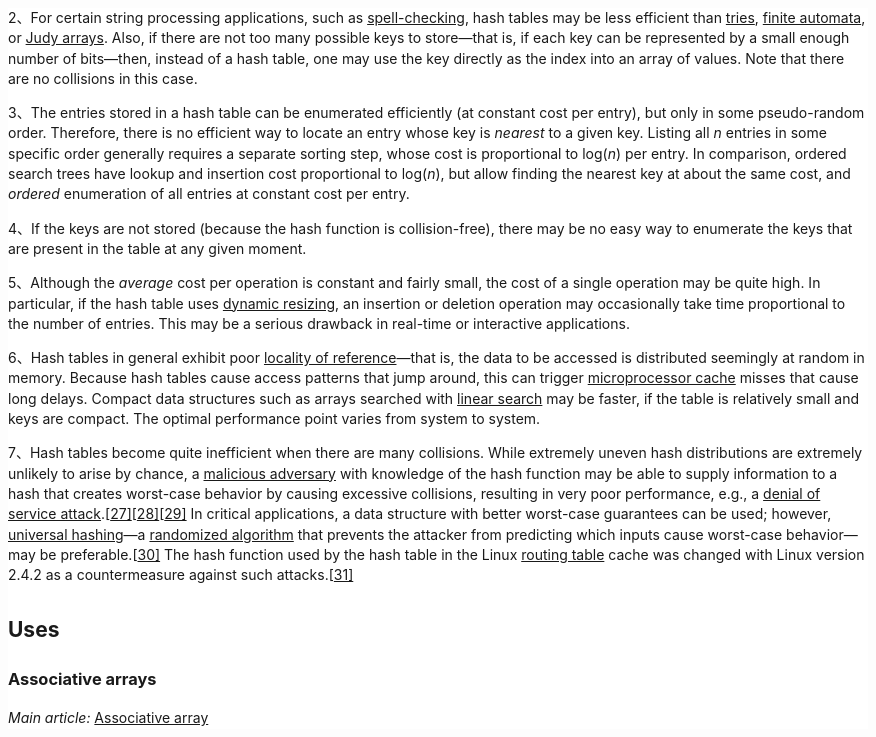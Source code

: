 2、For certain string processing applications, such as [spell-checking](https://en.wikipedia.org/wiki/Spell_checker), hash tables may be less efficient than [tries](https://en.wikipedia.org/wiki/Trie), [finite automata](https://en.wikipedia.org/wiki/Finite_automata), or [Judy arrays](https://en.wikipedia.org/wiki/Judy_array). Also, if there are not too many possible keys to store—that is, if each key can be represented by a small enough number of bits—then, instead of a hash table, one may use the key directly as the index into an array of values. Note that there are no collisions in this case.

3、The entries stored in a hash table can be enumerated efficiently (at constant cost per entry), but only in some pseudo-random order. Therefore, there is no efficient way to locate an entry whose key is *nearest* to a given key. Listing all *n* entries in some specific order generally requires a separate sorting step, whose cost is proportional to log(*n*) per entry. In comparison, ordered search trees have lookup and insertion cost proportional to log(*n*), but allow finding the nearest key at about the same cost, and *ordered* enumeration of all entries at constant cost per entry.

4、If the keys are not stored (because the hash function is collision-free), there may be no easy way to enumerate the keys that are present in the table at any given moment.

5、Although the *average* cost per operation is constant and fairly small, the cost of a single operation may be quite high. In particular, if the hash table uses [dynamic resizing](https://en.wikipedia.org/wiki/Hash_table#Dynamic_resizing), an insertion or deletion operation may occasionally take time proportional to the number of entries. This may be a serious drawback in real-time or interactive applications.

6、Hash tables in general exhibit poor [locality of reference](https://en.wikipedia.org/wiki/Locality_of_reference)—that is, the data to be accessed is distributed seemingly at random in memory. Because hash tables cause access patterns that jump around, this can trigger [microprocessor cache](https://en.wikipedia.org/wiki/CPU_cache) misses that cause long delays. Compact data structures such as arrays searched with [linear search](https://en.wikipedia.org/wiki/Linear_search) may be faster, if the table is relatively small and keys are compact. The optimal performance point varies from system to system.

7、Hash tables become quite inefficient when there are many collisions. While extremely uneven hash distributions are extremely unlikely to arise by chance, a [malicious adversary](https://en.wikipedia.org/wiki/Black_hat_hacking) with knowledge of the hash function may be able to supply information to a hash that creates worst-case behavior by causing excessive collisions, resulting in very poor performance, e.g., a [denial of service attack](https://en.wikipedia.org/wiki/Denial_of_service_attack).[[27\]](https://en.wikipedia.org/wiki/Hash_table#cite_note-27)[[28\]](https://en.wikipedia.org/wiki/Hash_table#cite_note-28)[[29\]](https://en.wikipedia.org/wiki/Hash_table#cite_note-29) In critical applications, a data structure with better worst-case guarantees can be used; however, [universal hashing](https://en.wikipedia.org/wiki/Universal_hashing)—a [randomized algorithm](https://en.wikipedia.org/wiki/Randomized_algorithm) that prevents the attacker from predicting which inputs cause worst-case behavior—may be preferable.[[30\]](https://en.wikipedia.org/wiki/Hash_table#cite_note-30) The hash function used by the hash table in the Linux [routing table](https://en.wikipedia.org/wiki/Routing_table) cache was changed with Linux version 2.4.2 as a countermeasure against such attacks.[[31\]](https://en.wikipedia.org/wiki/Hash_table#cite_note-31)



## Uses

### Associative arrays

*Main article:* [Associative array](https://en.wikipedia.org/wiki/Associative_array)
